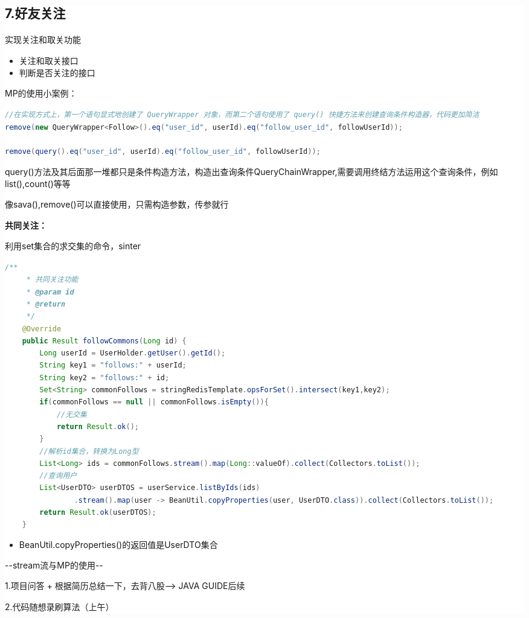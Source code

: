 

## 7.好友关注

实现关注和取关功能

- 关注和取关接口
- 判断是否关注的接口

MP的使用小案例：

```java
//在实现方式上，第一个语句显式地创建了 QueryWrapper 对象，而第二个语句使用了 query() 快捷方法来创建查询条件构造器，代码更加简洁
remove(new QueryWrapper<Follow>().eq("user_id", userId).eq("follow_user_id", followUserId));

remove(query().eq("user_id", userId).eq("follow_user_id", followUserId));
```

query()方法及其后面那一堆都只是条件构造方法，构造出查询条件QueryChainWrapper,需要调用终结方法运用这个查询条件，例如list(),count()等等

像sava(),remove()可以直接使用，只需构造参数，传参就行



**共同关注：**

利用set集合的求交集的命令，sinter

```java
/**
     * 共同关注功能
     * @param id
     * @return
     */
    @Override
    public Result followCommons(Long id) {
        Long userId = UserHolder.getUser().getId();
        String key1 = "follows:" + userId;
        String key2 = "follows:" + id;
        Set<String> commonFollows = stringRedisTemplate.opsForSet().intersect(key1,key2);
        if(commonFollows == null || commonFollows.isEmpty()){
            //无交集
            return Result.ok();
        }
        //解析id集合，转换为Long型
        List<Long> ids = commonFollows.stream().map(Long::valueOf).collect(Collectors.toList());
        //查询用户
        List<UserDTO> userDTOS = userService.listByIds(ids)
                .stream().map(user -> BeanUtil.copyProperties(user, UserDTO.class)).collect(Collectors.toList());
        return Result.ok(userDTOS);
    }
```

- BeanUtil.copyProperties()的返回值是UserDTO集合

--stream流与MP的使用--



1.项目问答 + 根据简历总结一下，去背八股--> JAVA GUIDE后续

2.代码随想录刷算法（上午）

